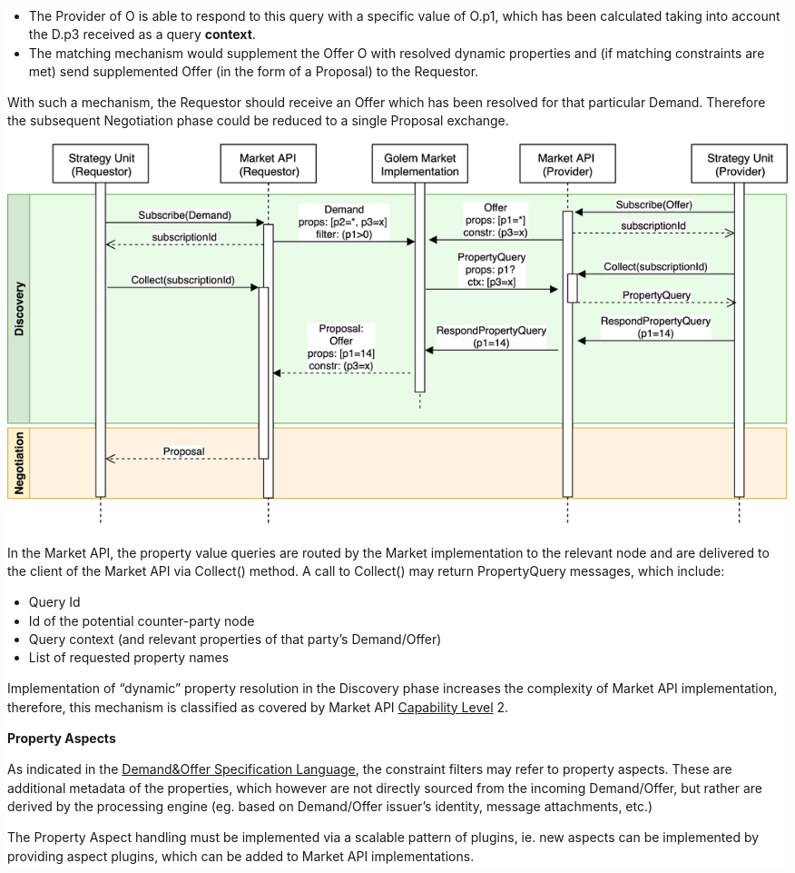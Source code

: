 * The Provider of O is able to respond to this query with a specific value of O.p1, which has been calculated taking into account the D.p3 received as a query **context**.
* The matching mechanism would supplement the Offer O with resolved dynamic properties and \(if matching constraints are met\) send supplemented Offer \(in the form of a Proposal\) to the Requestor.

With such a mechanism, the Requestor should receive an Offer which has been resolved for that particular Demand. Therefore the subsequent Negotiation phase could be reduced to a single Proposal exchange.

![](../.gitbook/assets/4%20%282%29.png)

In the Market API, the property value queries are routed by the Market implementation to the relevant node and are delivered to the client of the Market API via Collect\(\) method. A call to Collect\(\) may return PropertyQuery messages, which include:

* Query Id
* Id of the potential counter-party node
* Query context \(and relevant properties of that party’s Demand/Offer\)
* List of requested property names

Implementation of “dynamic” property resolution in the Discovery phase increases the complexity of Market API implementation, therefore, this mechanism is classified as covered by Market API [Capability Level](golem-market-api.md) 2.

**Property Aspects**

As indicated in the [Demand&Offer Specification Language](https://docs.google.com/document/d/1tzMrhdBr9wiUXtSn1JO18MmIiP31dkMakdjStnF3eZY/edit#heading=h.xljbllnqnd9i), the constraint filters may refer to property aspects. These are additional metadata of the properties, which however are not directly sourced from the incoming Demand/Offer, but rather are derived by the processing engine \(eg. based on Demand/Offer issuer’s identity, message attachments, etc.\)

The Property Aspect handling must be implemented via a scalable pattern of plugins, ie. new aspects can be implemented by providing aspect plugins, which can be added to Market API implementations.
